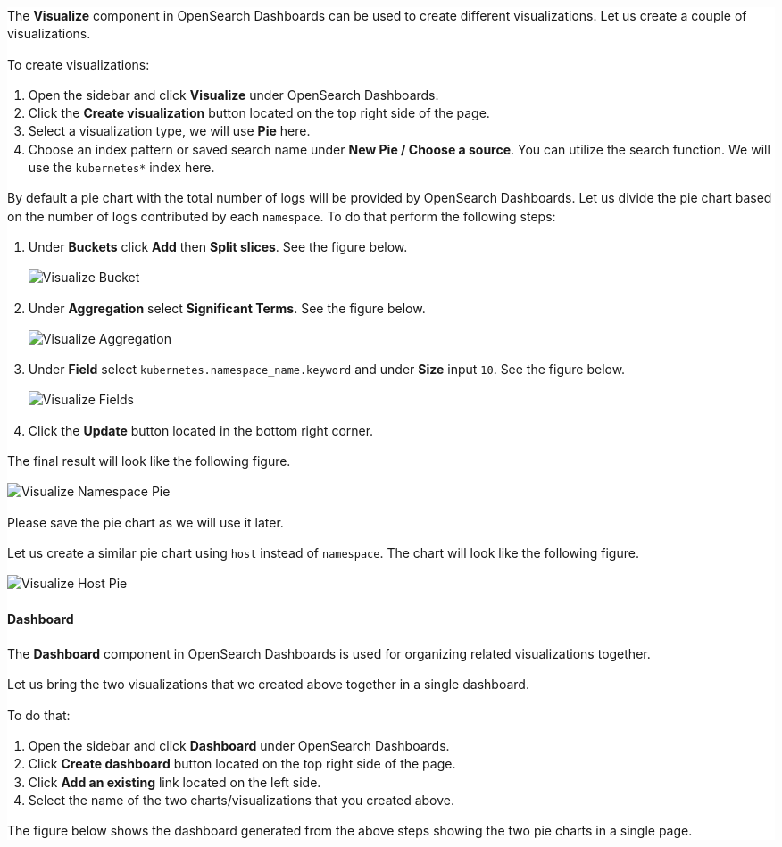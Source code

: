 The **Visualize** component in OpenSearch Dashboards can be used to create different visualizations. Let us create a couple of visualizations.

To create visualizations:

1. Open the sidebar and click **Visualize** under OpenSearch Dashboards.
1. Click the **Create visualization** button located on the top right side of the page.
1. Select a visualization type, we will use **Pie** here.
1. Choose an index pattern or saved search name under **New Pie / Choose a source**. You can utilize the search function. We will use the `kubernetes*` index here.

By default a pie chart with the total number of logs will be provided by OpenSearch Dashboards. Let us divide the pie chart based on the number of logs contributed by each `namespace`. To do that perform the following steps:

1. Under **Buckets** click **Add** then **Split slices**. See the figure below.

    ![Visualize Bucket](../img/add_bucket.png)

1. Under **Aggregation** select **Significant Terms**. See the figure below.

    ![Visualize Aggregation](../img/aggregation.png)

1. Under **Field** select `kubernetes.namespace_name.keyword` and under **Size** input `10`. See the figure below.

    ![Visualize Fields](../img/namespace.png)

1. Click the **Update** button located in the bottom right corner.

The final result will look like the following figure.

![Visualize Namespace Pie](../img/namespace_pie.png)

Please save the pie chart as we will use it later.

Let us create a similar pie chart using `host` instead of `namespace`. The chart will look like the following figure.

![Visualize Host Pie](../img/host_pie.png)

#### Dashboard

The **Dashboard** component in OpenSearch Dashboards is used for organizing related visualizations together.

Let us bring the two visualizations that we created above together in a single dashboard.

To do that:

1. Open the sidebar and click **Dashboard** under OpenSearch Dashboards.
1. Click **Create dashboard** button located on the top right side of the page.
1. Click **Add an existing** link located on the left side.
1. Select the name of the two charts/visualizations that you created above.

The figure below shows the dashboard generated from the above steps showing the two pie charts in a single page.
